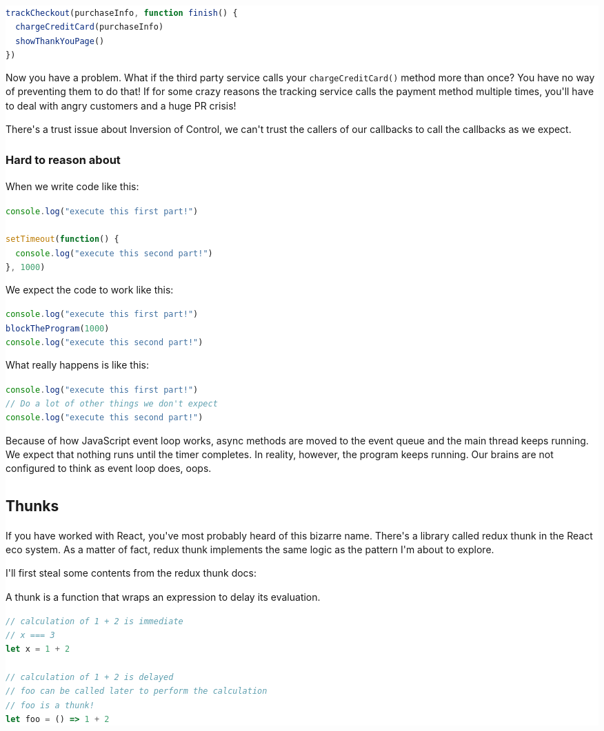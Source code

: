 ```javascript
trackCheckout(purchaseInfo, function finish() {
  chargeCreditCard(purchaseInfo)
  showThankYouPage()
})
```

Now you have a problem. What if the third party service calls your `chargeCreditCard()` method more than once? You have no way of preventing them to do that! If for some crazy reasons the tracking service calls the payment method multiple times, you'll have to deal with angry customers and a huge PR crisis!

There's a trust issue about Inversion of Control, we can't trust the callers of our callbacks to call the callbacks as we expect.

### Hard to reason about

When we write code like this:

```javascript
console.log("execute this first part!")

setTimeout(function() {
  console.log("execute this second part!")
}, 1000)
```

We expect the code to work like this:

```javascript
console.log("execute this first part!")
blockTheProgram(1000)
console.log("execute this second part!")
```

What really happens is like this:

```javascript
console.log("execute this first part!")
// Do a lot of other things we don't expect
console.log("execute this second part!")
```

Because of how JavaScript event loop works, async methods are moved to the event queue and the main thread keeps running. We expect that nothing runs until the timer completes. In reality, however, the program keeps running. Our brains are not configured to think as event loop does, oops.

## Thunks

If you have worked with React, you've most probably heard of this bizarre name. There's a library called redux thunk in the React eco system. As a matter of fact, redux thunk implements the same logic as the pattern I'm about to explore.

I'll first steal some contents from the redux thunk docs:

A thunk is a function that wraps an expression to delay its evaluation.

```javascript
// calculation of 1 + 2 is immediate
// x === 3
let x = 1 + 2

// calculation of 1 + 2 is delayed
// foo can be called later to perform the calculation
// foo is a thunk!
let foo = () => 1 + 2
```

